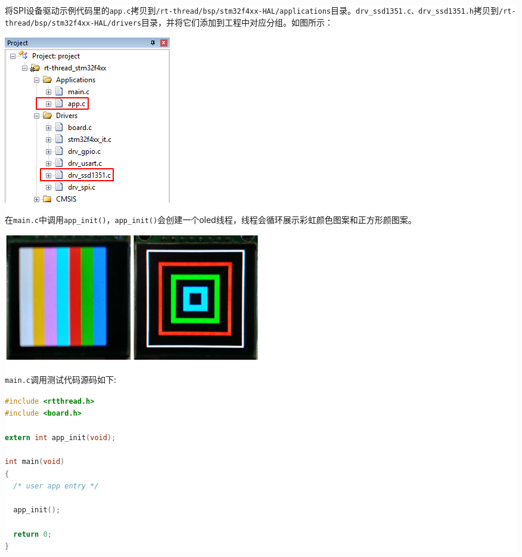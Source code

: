 将SPI设备驱动示例代码里的`app.c`拷贝到`/rt-thread/bsp/stm32f4xx-HAL/applications`目录。`drv_ssd1351.c、drv_ssd1351.h`拷贝到`/rt-thread/bsp/stm32f4xx-HAL/drivers`目录，并将它们添加到工程中对应分组。如图所示：

![添加示例代码到工程](figures/add-sample.png)

在`main.c`中调用`app_init()`，`app_init()`会创建一个oled线程，线程会循环展示彩虹颜色图案和正方形颜图案。

![实验现象](figures/pheno.png)

`main.c`调用测试代码源码如下:

```c
#include <rtthread.h>
#include <board.h>

extern int app_init(void);

int main(void)
{
  /* user app entry */

  app_init();

  return 0;
}
```
